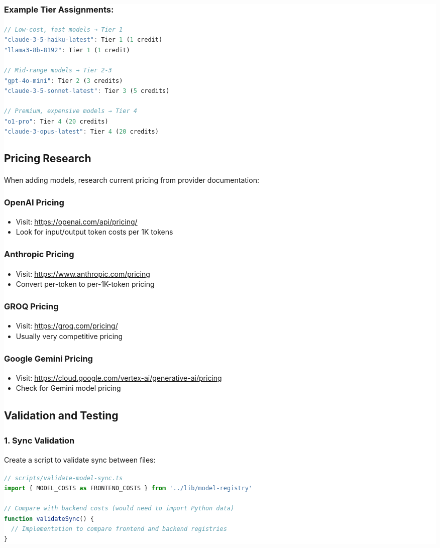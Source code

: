 ### Example Tier Assignments:

```typescript
// Low-cost, fast models → Tier 1
"claude-3-5-haiku-latest": Tier 1 (1 credit)
"llama3-8b-8192": Tier 1 (1 credit)

// Mid-range models → Tier 2-3  
"gpt-4o-mini": Tier 2 (3 credits)
"claude-3-5-sonnet-latest": Tier 3 (5 credits)

// Premium, expensive models → Tier 4
"o1-pro": Tier 4 (20 credits)
"claude-3-opus-latest": Tier 4 (20 credits)
```

## Pricing Research

When adding models, research current pricing from provider documentation:

### OpenAI Pricing
- Visit: https://openai.com/api/pricing/
- Look for input/output token costs per 1K tokens

### Anthropic Pricing  
- Visit: https://www.anthropic.com/pricing
- Convert per-token to per-1K-token pricing

### GROQ Pricing
- Visit: https://groq.com/pricing/
- Usually very competitive pricing

### Google Gemini Pricing
- Visit: https://cloud.google.com/vertex-ai/generative-ai/pricing
- Check for Gemini model pricing

## Validation and Testing

### 1. Sync Validation

Create a script to validate sync between files:

```typescript
// scripts/validate-model-sync.ts
import { MODEL_COSTS as FRONTEND_COSTS } from '../lib/model-registry'

// Compare with backend costs (would need to import Python data)
function validateSync() {
  // Implementation to compare frontend and backend registries
}
```

